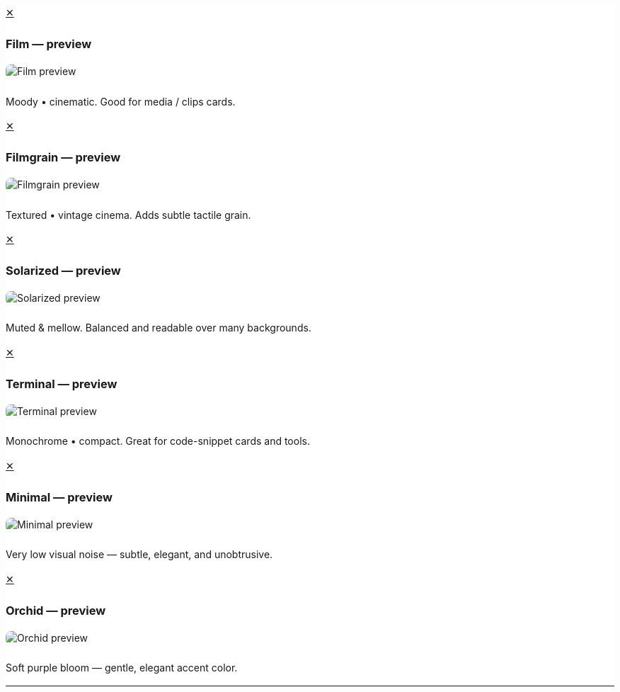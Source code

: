 
<div id="theme-modal-film" class="dg-modal" role="dialog" aria-modal="true">
  <div class="modal-card">
    <a class="modal-close" href="#" aria-label="Close">✕</a>
    <h3 class="dg-title">Film — preview</h3>
    <img src="/img/MALOGO/Fullflavor.png" alt="Film preview" style="width:100%;height:auto;border-radius:8px;margin-bottom:8px;">
    <p class="dg-excerpt">Moody • cinematic. Good for media / clips cards.</p>
  </div>
</div>


<div id="theme-modal-filmgrain" class="dg-modal" role="dialog" aria-modal="true">
  <div class="modal-card">
    <a class="modal-close" href="#" aria-label="Close">✕</a>
    <h3 class="dg-title">Filmgrain — preview</h3>
    <img src="/img/MALOGO/Fullflavor.png" alt="Filmgrain preview" style="width:100%;height:auto;border-radius:8px;margin-bottom:8px;">
    <p class="dg-excerpt">Textured • vintage cinema. Adds subtle tactile grain.</p>
  </div>
</div>


<div id="theme-modal-solarized" class="dg-modal" role="dialog" aria-modal="true">
  <div class="modal-card">
    <a class="modal-close" href="#" aria-label="Close">✕</a>
    <h3 class="dg-title">Solarized — preview</h3>
    <img src="/img/MALOGO/Fullflavor.png" alt="Solarized preview" style="width:100%;height:auto;border-radius:8px;margin-bottom:8px;">
    <p class="dg-excerpt">Muted & mellow. Balanced and readable over many backgrounds.</p>
  </div>
</div>


<div id="theme-modal-terminal" class="dg-modal" role="dialog" aria-modal="true">
  <div class="modal-card">
    <a class="modal-close" href="#" aria-label="Close">✕</a>
    <h3 class="dg-title">Terminal — preview</h3>
    <img src="/img/MALOGO/Fullflavor.png" alt="Terminal preview" style="width:100%;height:auto;border-radius:8px;margin-bottom:8px;">
    <p class="dg-excerpt">Monochrome • compact. Great for code-snippet cards and tools.</p>
  </div>
</div>


<div id="theme-modal-minimal" class="dg-modal" role="dialog" aria-modal="true">
  <div class="modal-card">
    <a class="modal-close" href="#" aria-label="Close">✕</a>
    <h3 class="dg-title">Minimal — preview</h3>
    <img src="/img/MALOGO/Fullflavor.png" alt="Minimal preview" style="width:100%;height:auto;border-radius:8px;margin-bottom:8px;">
    <p class="dg-excerpt">Very low visual noise — subtle, elegant, and unobtrusive.</p>
  </div>
</div>


<div id="theme-modal-orchid" class="dg-modal" role="dialog" aria-modal="true">
  <div class="modal-card">
    <a class="modal-close" href="#" aria-label="Close">✕</a>
    <h3 class="dg-title">Orchid — preview</h3>
    <img src="/img/MALOGO/Fullflavor.png" alt="Orchid preview" style="width:100%;height:auto;border-radius:8px;margin-bottom:8px;">
    <p class="dg-excerpt">Soft purple bloom — gentle, elegant accent color.</p>
  </div>
</div>

---